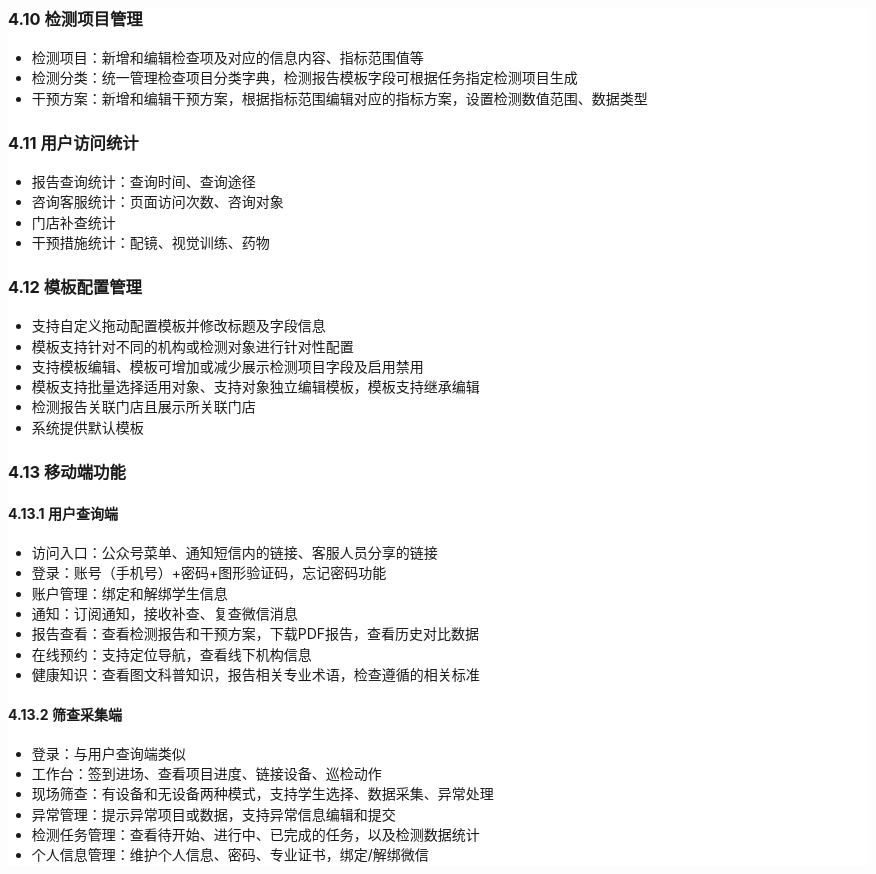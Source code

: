 ### 4.10 检测项目管理
- 检测项目：新增和编辑检查项及对应的信息内容、指标范围值等
- 检测分类：统一管理检查项目分类字典，检测报告模板字段可根据任务指定检测项目生成
- 干预方案：新增和编辑干预方案，根据指标范围编辑对应的指标方案，设置检测数值范围、数据类型

### 4.11 用户访问统计
- 报告查询统计：查询时间、查询途径
- 咨询客服统计：页面访问次数、咨询对象
- 门店补查统计
- 干预措施统计：配镜、视觉训练、药物

### 4.12 模板配置管理
- 支持自定义拖动配置模板并修改标题及字段信息
- 模板支持针对不同的机构或检测对象进行针对性配置
- 支持模板编辑、模板可增加或减少展示检测项目字段及启用禁用
- 模板支持批量选择适用对象、支持对象独立编辑模板，模板支持继承编辑
- 检测报告关联门店且展示所关联门店
- 系统提供默认模板

### 4.13 移动端功能

#### 4.13.1 用户查询端
- 访问入口：公众号菜单、通知短信内的链接、客服人员分享的链接
- 登录：账号（手机号）+密码+图形验证码，忘记密码功能
- 账户管理：绑定和解绑学生信息
- 通知：订阅通知，接收补查、复查微信消息
- 报告查看：查看检测报告和干预方案，下载PDF报告，查看历史对比数据
- 在线预约：支持定位导航，查看线下机构信息
- 健康知识：查看图文科普知识，报告相关专业术语，检查遵循的相关标准

#### 4.13.2 筛查采集端
- 登录：与用户查询端类似
- 工作台：签到进场、查看项目进度、链接设备、巡检动作
- 现场筛查：有设备和无设备两种模式，支持学生选择、数据采集、异常处理
- 异常管理：提示异常项目或数据，支持异常信息编辑和提交
- 检测任务管理：查看待开始、进行中、已完成的任务，以及检测数据统计
- 个人信息管理：维护个人信息、密码、专业证书，绑定/解绑微信
